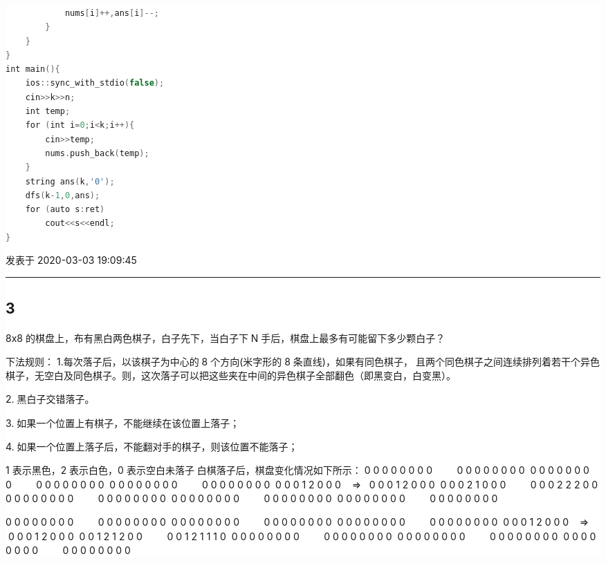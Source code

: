 ```cpp
            nums[i]++,ans[i]--;            
        }
    }
}
int main(){
    ios::sync_with_stdio(false);
    cin>>k>>n;
    int temp;
    for (int i=0;i<k;i++){
        cin>>temp;
        nums.push_back(temp);
    }
    string ans(k,'0');
    dfs(k-1,0,ans);
    for (auto s:ret)
        cout<<s<<endl;
}

```

发表于 2020-03-03 19:09:45

* * *

## 3

8x8 的棋盘上，布有黑白两色棋子，白子先下，当白子下 N 手后，棋盘上最多有可能留下多少颗白子？

下法规则：
1.每次落子后，以该棋子为中心的 8 个方向(米字形的 8 条直线)，如果有同色棋子，
且两个同色棋子之间连续排列着若干个异色棋子，无空白及同色棋子。则，这次落子可以把这些夹在中间的异色棋子全部翻色（即黑变白，白变黑）。

2\. 黑白子交错落子。

3\. 如果一个位置上有棋子，不能继续在该位置上落子；

4\. 如果一个位置上落子后，不能翻对手的棋子，则该位置不能落子；

1 表示黑色，2 表示白色，0 表示空白未落子
白棋落子后，棋盘变化情况如下所示：
0 0 0 0 0 0 0 0         0 0 0 0 0 0 0 0 
0 0 0 0 0 0 0 0         0 0 0 0 0 0 0 0 
0 0 0 0 0 0 0 0         0 0 0 0 0 0 0 0 
0 0 0 1 2 0 0 0    =>   0 0 0 1 2 0 0 0 
0 0 0 2 1 0 0 0         0 0 0 2 2 2 0 0 
0 0 0 0 0 0 0 0         0 0 0 0 0 0 0 0 
0 0 0 0 0 0 0 0         0 0 0 0 0 0 0 0 
0 0 0 0 0 0 0 0         0 0 0 0 0 0 0 0 

0 0 0 0 0 0 0 0         0 0 0 0 0 0 0 0 
0 0 0 0 0 0 0 0         0 0 0 0 0 0 0 0 
0 0 0 0 0 0 0 0         0 0 0 0 0 0 0 0 
0 0 0 1 2 0 0 0    =>   0 0 0 1 2 0 0 0 
0 0 1 2 1 2 0 0         0 0 1 2 1 1 1 0 
0 0 0 0 0 0 0 0         0 0 0 0 0 0 0 0 
0 0 0 0 0 0 0 0         0 0 0 0 0 0 0 0 
0 0 0 0 0 0 0 0         0 0 0 0 0 0 0 0 
